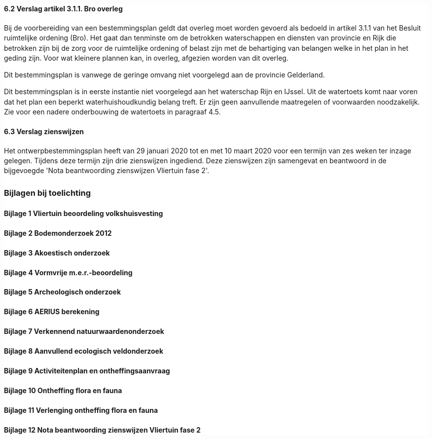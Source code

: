 #### 6\.2 Verslag artikel 3\.1\.1\. Bro overleg

Bij de voorbereiding van een bestemmingsplan geldt dat overleg moet worden gevoerd als bedoeld in artikel 3\.1\.1 van het Besluit ruimtelijke ordening (Bro). Het gaat dan tenminste om de betrokken waterschappen en diensten van provincie en Rijk die betrokken zijn bij de zorg voor de ruimtelijke ordening of belast zijn met de behartiging van belangen welke in het plan in het geding zijn. Voor wat kleinere plannen kan, in overleg, afgezien worden van dit overleg.

Dit bestemmingsplan is vanwege de geringe omvang niet voorgelegd aan de provincie Gelderland.

Dit bestemmingsplan is in eerste instantie niet voorgelegd aan het waterschap Rijn en IJssel. Uit de watertoets komt naar voren dat het plan een beperkt waterhuishoudkundig belang treft. Er zijn geen aanvullende maatregelen of voorwaarden noodzakelijk. Zie voor een nadere onderbouwing de watertoets in paragraaf 4\.5.

#### 6\.3 Verslag zienswijzen

Het ontwerpbestemmingsplan heeft van 29 januari 2020 tot en met 10 maart 2020 voor een termijn van zes weken ter inzage gelegen. Tijdens deze termijn zijn drie zienswijzen ingediend. Deze zienswijzen zijn samengevat en beantwoord in de bijgevoegde 'Nota beantwoording zienswijzen Vliertuin fase 2'.

### Bijlagen bij toelichting

#### Bijlage 1 Vliertuin beoordeling volkshuisvesting

#### Bijlage 2 Bodemonderzoek 2012

#### Bijlage 3 Akoestisch onderzoek

#### Bijlage 4 Vormvrije m.e.r.\-beoordeling

#### Bijlage 5 Archeologisch onderzoek

#### Bijlage 6 AERIUS berekening

#### Bijlage 7 Verkennend natuurwaardenonderzoek

#### Bijlage 8 Aanvullend ecologisch veldonderzoek

#### Bijlage 9 Activiteitenplan en ontheffingsaanvraag

#### Bijlage 10 Ontheffing flora en fauna

#### Bijlage 11 Verlenging ontheffing flora en fauna

#### Bijlage 12 Nota beantwoording zienswijzen Vliertuin fase 2